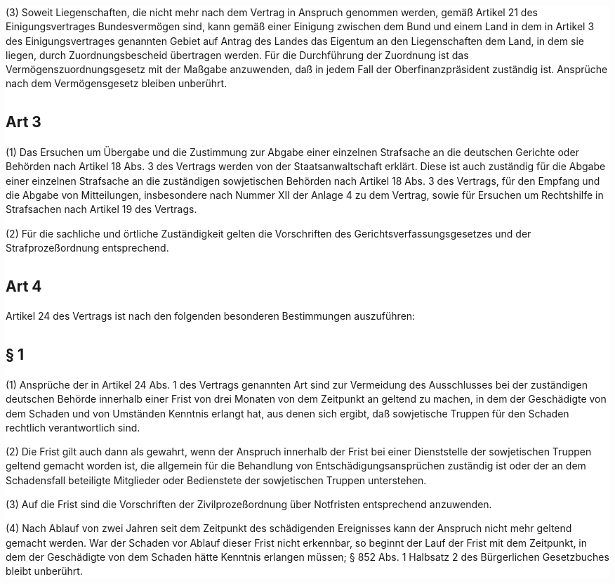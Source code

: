 (3) Soweit Liegenschaften, die nicht mehr nach dem Vertrag in Anspruch
genommen werden, gemäß Artikel 21 des Einigungsvertrages
Bundesvermögen sind, kann gemäß einer Einigung zwischen dem Bund und
einem Land in dem in Artikel 3 des Einigungsvertrages genannten Gebiet
auf Antrag des Landes das Eigentum an den Liegenschaften dem Land, in
dem sie liegen, durch Zuordnungsbescheid übertragen werden. Für die
Durchführung der Zuordnung ist das Vermögenszuordnungsgesetz mit der
Maßgabe anzuwenden, daß in jedem Fall der Oberfinanzpräsident
zuständig ist. Ansprüche nach dem Vermögensgesetz bleiben unberührt.


## Art 3

(1) Das Ersuchen um Übergabe und die Zustimmung zur Abgabe einer
einzelnen Strafsache an die deutschen Gerichte oder Behörden nach
Artikel 18 Abs. 3 des Vertrags werden von der Staatsanwaltschaft
erklärt. Diese ist auch zuständig für die Abgabe einer einzelnen
Strafsache an die zuständigen sowjetischen Behörden nach Artikel 18
Abs. 3 des Vertrags, für den Empfang und die Abgabe von Mitteilungen,
insbesondere nach Nummer XII der Anlage 4 zu dem Vertrag, sowie für
Ersuchen um Rechtshilfe in Strafsachen nach Artikel 19 des Vertrags.

(2) Für die sachliche und örtliche Zuständigkeit gelten die
Vorschriften des Gerichtsverfassungsgesetzes und der
Strafprozeßordnung entsprechend.


## Art 4

Artikel 24 des Vertrags ist nach den folgenden besonderen Bestimmungen
auszuführen:


## § 1

(1) Ansprüche der in Artikel 24 Abs. 1 des Vertrags genannten Art sind
zur Vermeidung des Ausschlusses bei der zuständigen deutschen Behörde
innerhalb einer Frist von drei Monaten von dem Zeitpunkt an geltend zu
machen, in dem der Geschädigte von dem Schaden und von Umständen
Kenntnis erlangt hat, aus denen sich ergibt, daß sowjetische Truppen
für den Schaden rechtlich verantwortlich sind.

(2) Die Frist gilt auch dann als gewahrt, wenn der Anspruch innerhalb
der Frist bei einer Dienststelle der sowjetischen Truppen geltend
gemacht worden ist, die allgemein für die Behandlung von
Entschädigungsansprüchen zuständig ist oder der an dem Schadensfall
beteiligte Mitglieder oder Bedienstete der sowjetischen Truppen
unterstehen.

(3) Auf die Frist sind die Vorschriften der Zivilprozeßordnung über
Notfristen entsprechend anzuwenden.

(4) Nach Ablauf von zwei Jahren seit dem Zeitpunkt des schädigenden
Ereignisses kann der Anspruch nicht mehr geltend gemacht werden. War
der Schaden vor Ablauf dieser Frist nicht erkennbar, so beginnt der
Lauf der Frist mit dem Zeitpunkt, in dem der Geschädigte von dem
Schaden hätte Kenntnis erlangen müssen; § 852 Abs. 1 Halbsatz 2 des
Bürgerlichen Gesetzbuches bleibt unberührt.
